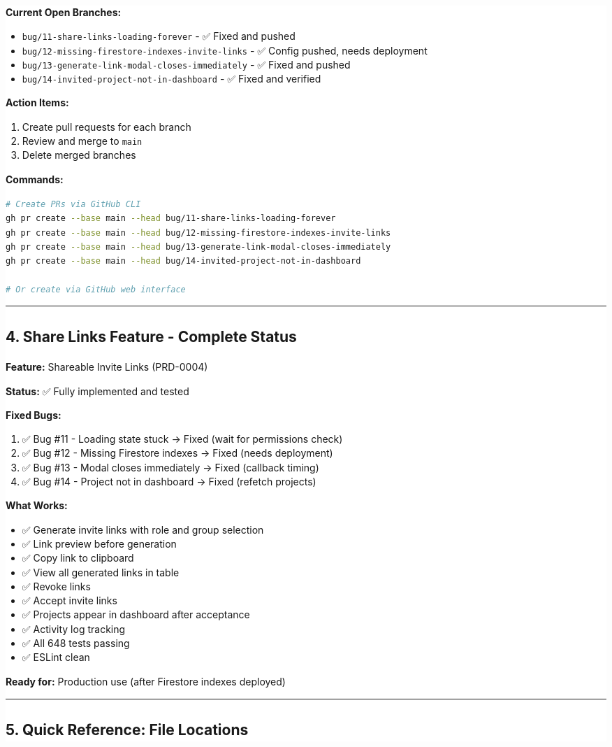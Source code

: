**Current Open Branches:**
- `bug/11-share-links-loading-forever` - ✅ Fixed and pushed
- `bug/12-missing-firestore-indexes-invite-links` - ✅ Config pushed, needs deployment
- `bug/13-generate-link-modal-closes-immediately` - ✅ Fixed and pushed
- `bug/14-invited-project-not-in-dashboard` - ✅ Fixed and verified

**Action Items:**
1. Create pull requests for each branch
2. Review and merge to `main`
3. Delete merged branches

**Commands:**
```bash
# Create PRs via GitHub CLI
gh pr create --base main --head bug/11-share-links-loading-forever
gh pr create --base main --head bug/12-missing-firestore-indexes-invite-links
gh pr create --base main --head bug/13-generate-link-modal-closes-immediately
gh pr create --base main --head bug/14-invited-project-not-in-dashboard

# Or create via GitHub web interface
```

---

## 4. Share Links Feature - Complete Status

**Feature:** Shareable Invite Links (PRD-0004)

**Status:** ✅ Fully implemented and tested

**Fixed Bugs:**
1. ✅ Bug #11 - Loading state stuck → Fixed (wait for permissions check)
2. ✅ Bug #12 - Missing Firestore indexes → Fixed (needs deployment)
3. ✅ Bug #13 - Modal closes immediately → Fixed (callback timing)
4. ✅ Bug #14 - Project not in dashboard → Fixed (refetch projects)

**What Works:**
- ✅ Generate invite links with role and group selection
- ✅ Link preview before generation
- ✅ Copy link to clipboard
- ✅ View all generated links in table
- ✅ Revoke links
- ✅ Accept invite links
- ✅ Projects appear in dashboard after acceptance
- ✅ Activity log tracking
- ✅ All 648 tests passing
- ✅ ESLint clean

**Ready for:** Production use (after Firestore indexes deployed)

---

## 5. Quick Reference: File Locations
